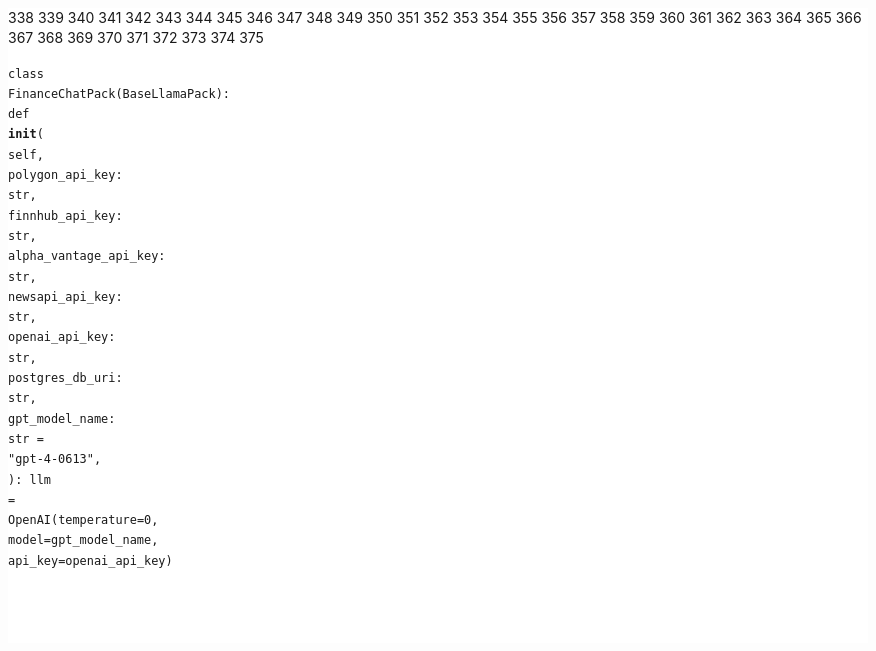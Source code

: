 <span class="normal">338</span>
<span class="normal">339</span>
<span class="normal">340</span>
<span class="normal">341</span>
<span class="normal">342</span>
<span class="normal">343</span>
<span class="normal">344</span>
<span class="normal">345</span>
<span class="normal">346</span>
<span class="normal">347</span>
<span class="normal">348</span>
<span class="normal">349</span>
<span class="normal">350</span>
<span class="normal">351</span>
<span class="normal">352</span>
<span class="normal">353</span>
<span class="normal">354</span>
<span class="normal">355</span>
<span class="normal">356</span>
<span class="normal">357</span>
<span class="normal">358</span>
<span class="normal">359</span>
<span class="normal">360</span>
<span class="normal">361</span>
<span class="normal">362</span>
<span class="normal">363</span>
<span class="normal">364</span>
<span class="normal">365</span>
<span class="normal">366</span>
<span class="normal">367</span>
<span class="normal">368</span>
<span class="normal">369</span>
<span class="normal">370</span>
<span class="normal">371</span>
<span class="normal">372</span>
<span class="normal">373</span>
<span class="normal">374</span>
<span class="normal">375</span></pre></div></td><td class="code"><div><pre><span></span><code><span class="k">class</span> <span class="nc">FinanceChatPack</span><span class="p">(</span><span class="n">BaseLlamaPack</span><span class="p">):</span>
    <span class="k">def</span> <span class="fm">__init__</span><span class="p">(</span>
        <span class="bp">self</span><span class="p">,</span>
        <span class="n">polygon_api_key</span><span class="p">:</span> <span class="nb">str</span><span class="p">,</span>
        <span class="n">finnhub_api_key</span><span class="p">:</span> <span class="nb">str</span><span class="p">,</span>
        <span class="n">alpha_vantage_api_key</span><span class="p">:</span> <span class="nb">str</span><span class="p">,</span>
        <span class="n">newsapi_api_key</span><span class="p">:</span> <span class="nb">str</span><span class="p">,</span>
        <span class="n">openai_api_key</span><span class="p">:</span> <span class="nb">str</span><span class="p">,</span>
        <span class="n">postgres_db_uri</span><span class="p">:</span> <span class="nb">str</span><span class="p">,</span>
        <span class="n">gpt_model_name</span><span class="p">:</span> <span class="nb">str</span> <span class="o">=</span> <span class="s2">"gpt-4-0613"</span><span class="p">,</span>
    <span class="p">):</span>
        <span class="n">llm</span> <span class="o">=</span> <span class="n">OpenAI</span><span class="p">(</span><span class="n">temperature</span><span class="o">=</span><span class="mi">0</span><span class="p">,</span> <span class="n">model</span><span class="o">=</span><span class="n">gpt_model_name</span><span class="p">,</span> <span class="n">api_key</span><span class="o">=</span><span class="n">openai_api_key</span><span class="p">)</span>